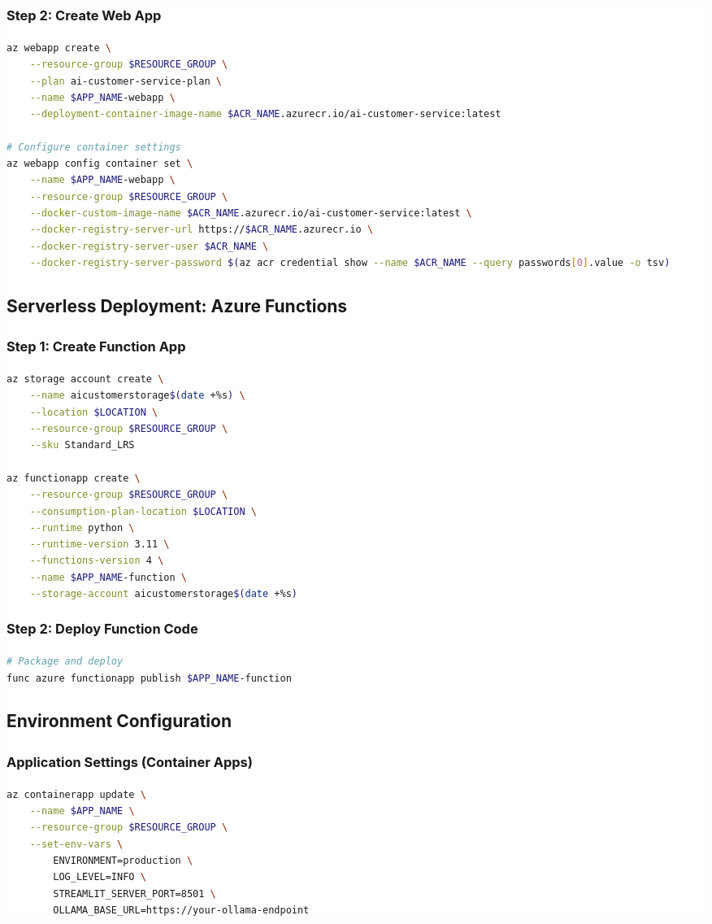 ### Step 2: Create Web App
```bash
az webapp create \
    --resource-group $RESOURCE_GROUP \
    --plan ai-customer-service-plan \
    --name $APP_NAME-webapp \
    --deployment-container-image-name $ACR_NAME.azurecr.io/ai-customer-service:latest

# Configure container settings
az webapp config container set \
    --name $APP_NAME-webapp \
    --resource-group $RESOURCE_GROUP \
    --docker-custom-image-name $ACR_NAME.azurecr.io/ai-customer-service:latest \
    --docker-registry-server-url https://$ACR_NAME.azurecr.io \
    --docker-registry-server-user $ACR_NAME \
    --docker-registry-server-password $(az acr credential show --name $ACR_NAME --query passwords[0].value -o tsv)
```

## Serverless Deployment: Azure Functions

### Step 1: Create Function App
```bash
az storage account create \
    --name aicustomerstorage$(date +%s) \
    --location $LOCATION \
    --resource-group $RESOURCE_GROUP \
    --sku Standard_LRS

az functionapp create \
    --resource-group $RESOURCE_GROUP \
    --consumption-plan-location $LOCATION \
    --runtime python \
    --runtime-version 3.11 \
    --functions-version 4 \
    --name $APP_NAME-function \
    --storage-account aicustomerstorage$(date +%s)
```

### Step 2: Deploy Function Code
```bash
# Package and deploy
func azure functionapp publish $APP_NAME-function
```

## Environment Configuration

### Application Settings (Container Apps)
```bash
az containerapp update \
    --name $APP_NAME \
    --resource-group $RESOURCE_GROUP \
    --set-env-vars \
        ENVIRONMENT=production \
        LOG_LEVEL=INFO \
        STREAMLIT_SERVER_PORT=8501 \
        OLLAMA_BASE_URL=https://your-ollama-endpoint
```
